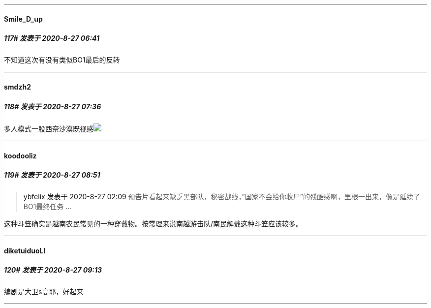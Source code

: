 
-----

####  Smile_D_up  
##### 117#       发表于 2020-8-27 06:41




不知道这次有没有类似BO1最后的反转







-----

####  smdzh2  
##### 118#       发表于 2020-8-27 07:36




多人模式一股西奈沙漠既视感<img src="https://static.saraba1st.com/image/smiley/face2017/068.png" referrerpolicy="no-referrer">







-----

####  koodooliz  
##### 119#       发表于 2020-8-27 08:51



<blockquote><a href="httphttps://bbs.saraba1st.com/2b/forum.php?mod=redirect&amp;goto=findpost&amp;pid=48561154&amp;ptid=1955615" target="_blank">ybfelix 发表于 2020-8-27 02:09</a>
预告片看起来缺乏黑部队，秘密战线，”国家不会给你收尸”的残酷感啊，里根一出来，像是延续了BO1最终任务 ...</blockquote>
这种斗笠确实是越南农民常见的一种穿戴物。按常理来说南越游击队/南民解戴这种斗笠应该较多。







-----

####  diketuiduoLI  
##### 120#       发表于 2020-8-27 09:13




编剧是大卫s高耶，好起来







-----
